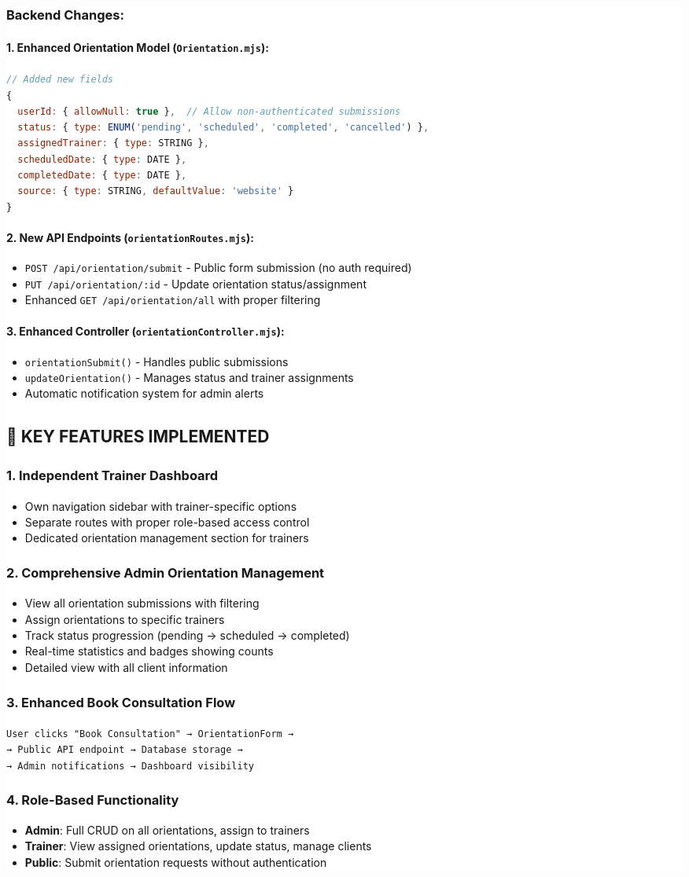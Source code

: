 ### Backend Changes:

#### 1. Enhanced Orientation Model (`Orientation.mjs`):
```javascript
// Added new fields
{
  userId: { allowNull: true },  // Allow non-authenticated submissions
  status: { type: ENUM('pending', 'scheduled', 'completed', 'cancelled') },
  assignedTrainer: { type: STRING },
  scheduledDate: { type: DATE },
  completedDate: { type: DATE },
  source: { type: STRING, defaultValue: 'website' }
}
```

#### 2. New API Endpoints (`orientationRoutes.mjs`):
- `POST /api/orientation/submit` - Public form submission (no auth required)
- `PUT /api/orientation/:id` - Update orientation status/assignment
- Enhanced `GET /api/orientation/all` with proper filtering

#### 3. Enhanced Controller (`orientationController.mjs`):
- `orientationSubmit()` - Handles public submissions
- `updateOrientation()` - Manages status and trainer assignments
- Automatic notification system for admin alerts

## 🚀 KEY FEATURES IMPLEMENTED

### 1. **Independent Trainer Dashboard**
- Own navigation sidebar with trainer-specific options
- Separate routes with proper role-based access control
- Dedicated orientation management section for trainers

### 2. **Comprehensive Admin Orientation Management**
- View all orientation submissions with filtering
- Assign orientations to specific trainers
- Track status progression (pending → scheduled → completed)
- Real-time statistics and badges showing counts
- Detailed view with all client information

### 3. **Enhanced Book Consultation Flow**
```
User clicks "Book Consultation" → OrientationForm → 
→ Public API endpoint → Database storage → 
→ Admin notifications → Dashboard visibility
```

### 4. **Role-Based Functionality**
- **Admin**: Full CRUD on all orientations, assign to trainers
- **Trainer**: View assigned orientations, update status, manage clients
- **Public**: Submit orientation requests without authentication
